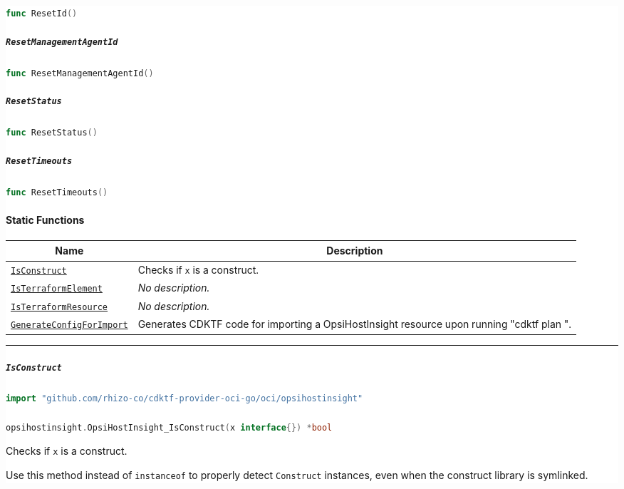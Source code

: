 ```go
func ResetId()
```

##### `ResetManagementAgentId` <a name="ResetManagementAgentId" id="rhizo-co-terraform-provider-oci.opsiHostInsight.OpsiHostInsight.resetManagementAgentId"></a>

```go
func ResetManagementAgentId()
```

##### `ResetStatus` <a name="ResetStatus" id="rhizo-co-terraform-provider-oci.opsiHostInsight.OpsiHostInsight.resetStatus"></a>

```go
func ResetStatus()
```

##### `ResetTimeouts` <a name="ResetTimeouts" id="rhizo-co-terraform-provider-oci.opsiHostInsight.OpsiHostInsight.resetTimeouts"></a>

```go
func ResetTimeouts()
```

#### Static Functions <a name="Static Functions" id="Static Functions"></a>

| **Name** | **Description** |
| --- | --- |
| <code><a href="#rhizo-co-terraform-provider-oci.opsiHostInsight.OpsiHostInsight.isConstruct">IsConstruct</a></code> | Checks if `x` is a construct. |
| <code><a href="#rhizo-co-terraform-provider-oci.opsiHostInsight.OpsiHostInsight.isTerraformElement">IsTerraformElement</a></code> | *No description.* |
| <code><a href="#rhizo-co-terraform-provider-oci.opsiHostInsight.OpsiHostInsight.isTerraformResource">IsTerraformResource</a></code> | *No description.* |
| <code><a href="#rhizo-co-terraform-provider-oci.opsiHostInsight.OpsiHostInsight.generateConfigForImport">GenerateConfigForImport</a></code> | Generates CDKTF code for importing a OpsiHostInsight resource upon running "cdktf plan <stack-name>". |

---

##### `IsConstruct` <a name="IsConstruct" id="rhizo-co-terraform-provider-oci.opsiHostInsight.OpsiHostInsight.isConstruct"></a>

```go
import "github.com/rhizo-co/cdktf-provider-oci-go/oci/opsihostinsight"

opsihostinsight.OpsiHostInsight_IsConstruct(x interface{}) *bool
```

Checks if `x` is a construct.

Use this method instead of `instanceof` to properly detect `Construct`
instances, even when the construct library is symlinked.
